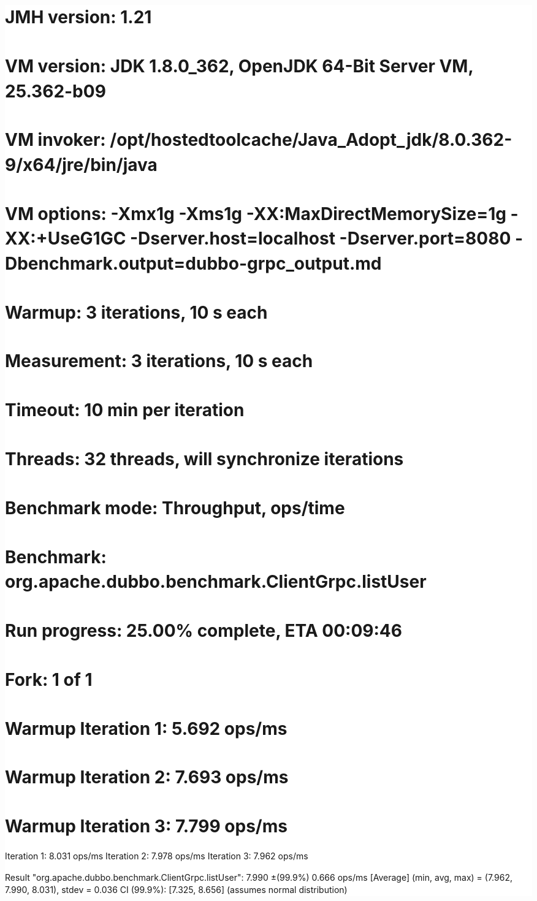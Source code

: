 
# JMH version: 1.21
# VM version: JDK 1.8.0_362, OpenJDK 64-Bit Server VM, 25.362-b09
# VM invoker: /opt/hostedtoolcache/Java_Adopt_jdk/8.0.362-9/x64/jre/bin/java
# VM options: -Xmx1g -Xms1g -XX:MaxDirectMemorySize=1g -XX:+UseG1GC -Dserver.host=localhost -Dserver.port=8080 -Dbenchmark.output=dubbo-grpc_output.md
# Warmup: 3 iterations, 10 s each
# Measurement: 3 iterations, 10 s each
# Timeout: 10 min per iteration
# Threads: 32 threads, will synchronize iterations
# Benchmark mode: Throughput, ops/time
# Benchmark: org.apache.dubbo.benchmark.ClientGrpc.listUser

# Run progress: 25.00% complete, ETA 00:09:46
# Fork: 1 of 1
# Warmup Iteration   1: 5.692 ops/ms
# Warmup Iteration   2: 7.693 ops/ms
# Warmup Iteration   3: 7.799 ops/ms
Iteration   1: 8.031 ops/ms
Iteration   2: 7.978 ops/ms
Iteration   3: 7.962 ops/ms


Result "org.apache.dubbo.benchmark.ClientGrpc.listUser":
  7.990 ±(99.9%) 0.666 ops/ms [Average]
  (min, avg, max) = (7.962, 7.990, 8.031), stdev = 0.036
  CI (99.9%): [7.325, 8.656] (assumes normal distribution)
